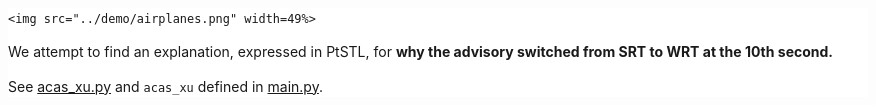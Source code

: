     <img src="../demo/airplanes.png" width=49%>
</p>

We attempt to find an explanation, expressed in PtSTL, for 
**why the advisory switched from SRT to WRT at the 10th second.**

See [acas_xu.py](../simulators/acas_xu.py) and 
`acas_xu` defined in [main.py](../main.py).
